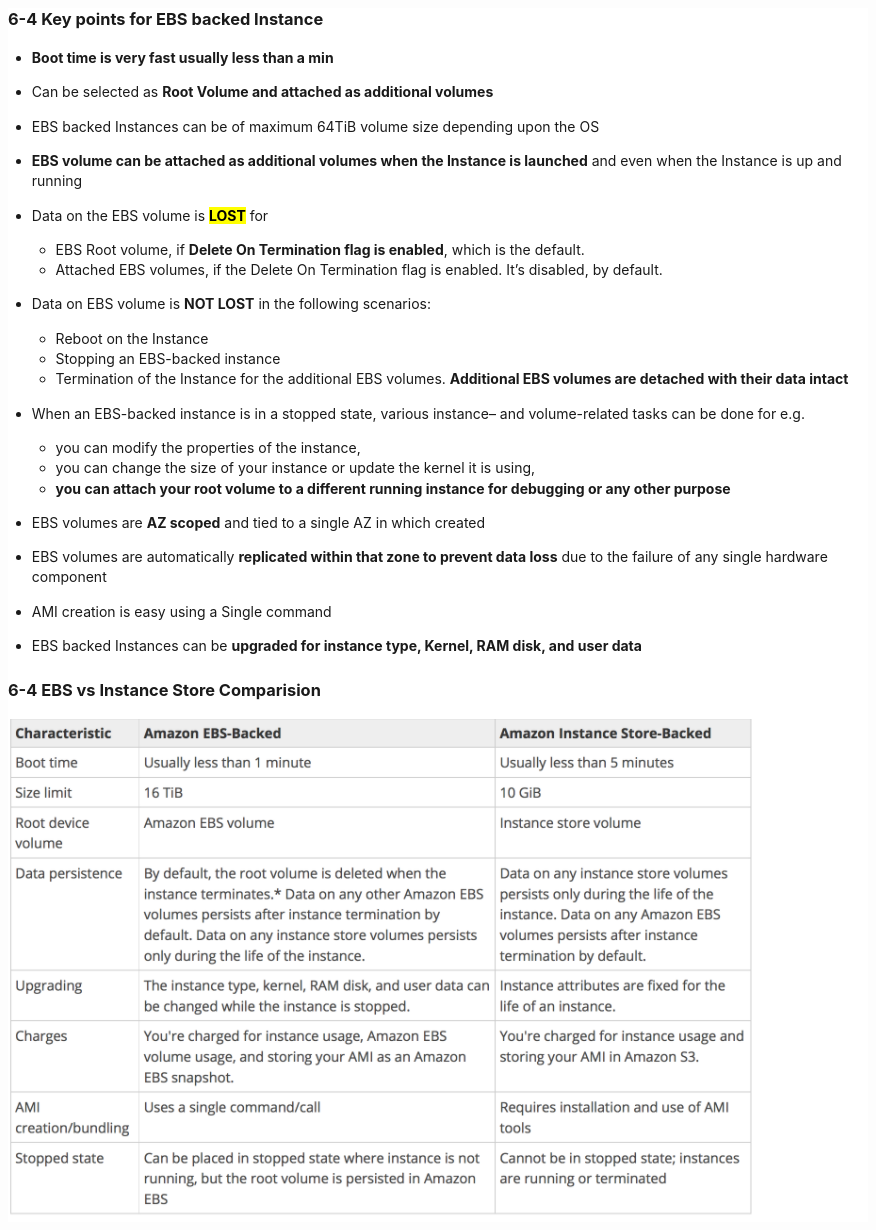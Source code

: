### **6-4 Key points for EBS backed Instance**

* **Boot time is very fast usually less than a min**
* Can be selected as **Root Volume and attached as additional volumes**
* EBS backed Instances can be of maximum 64TiB volume size depending upon the OS
* **EBS volume can be attached as additional volumes when the Instance is launched** and even when the Instance is up and running
* Data on the EBS volume is **<mark>LOST</mark>** for
	* EBS Root volume, if **Delete On Termination flag is enabled**, which is the default.
	* Attached EBS volumes, if the Delete On Termination flag is enabled. It’s disabled, by default.

* Data on EBS volume is **NOT LOST** in the following scenarios:
	* Reboot on the Instance
	* Stopping an EBS-backed instance
	* Termination of the Instance for the additional EBS volumes. **Additional EBS volumes are detached with their data intact**

* When an EBS-backed instance is in a stopped state, various instance– and volume-related tasks can be done for e.g. 
	* you can modify the properties of the instance, 
	* you can change the size of your instance or update the kernel it is using, 
	* **you can attach your root volume to a different running instance for debugging or any other purpose**

* EBS volumes are **AZ scoped** and tied to a single AZ  in which created

* EBS volumes are automatically **replicated within that zone to prevent data loss** due to the failure of any single hardware component

* AMI creation is easy using a Single command
* EBS backed Instances can be **upgraded for instance type, Kernel, RAM disk, and user data**


### **6-4 EBS vs Instance Store Comparision**


![Alt Image Text](../images/chap2_2_3.png "Body image")
